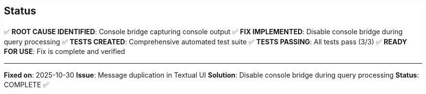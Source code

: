 ## Status

✅ **ROOT CAUSE IDENTIFIED**: Console bridge capturing console output
✅ **FIX IMPLEMENTED**: Disable console bridge during query processing
✅ **TESTS CREATED**: Comprehensive automated test suite
✅ **TESTS PASSING**: All tests pass (3/3)
✅ **READY FOR USE**: Fix is complete and verified

---

**Fixed on**: 2025-10-30
**Issue**: Message duplication in Textual UI
**Solution**: Disable console bridge during query processing
**Status**: COMPLETE ✅
